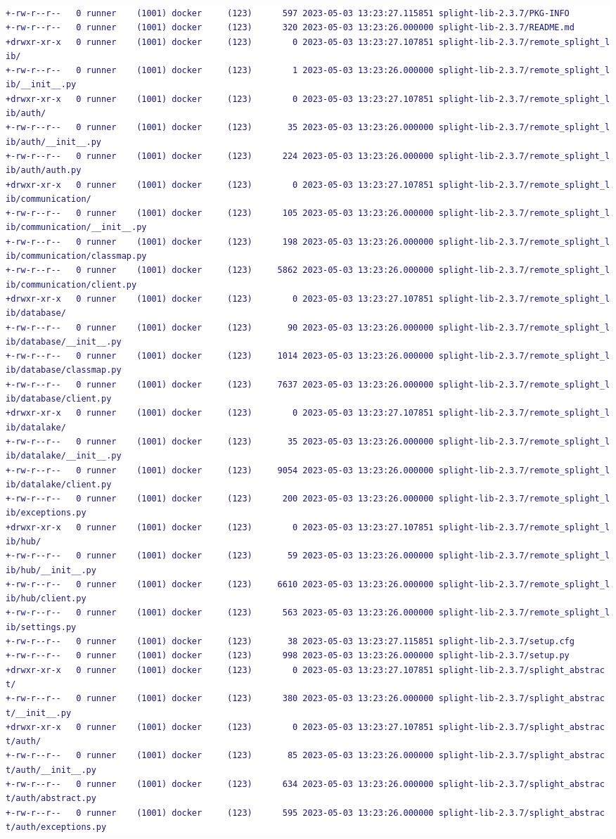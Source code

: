 ```diff
+-rw-r--r--   0 runner    (1001) docker     (123)      597 2023-05-03 13:23:27.115851 splight-lib-2.3.7/PKG-INFO
+-rw-r--r--   0 runner    (1001) docker     (123)      320 2023-05-03 13:23:26.000000 splight-lib-2.3.7/README.md
+drwxr-xr-x   0 runner    (1001) docker     (123)        0 2023-05-03 13:23:27.107851 splight-lib-2.3.7/remote_splight_lib/
+-rw-r--r--   0 runner    (1001) docker     (123)        1 2023-05-03 13:23:26.000000 splight-lib-2.3.7/remote_splight_lib/__init__.py
+drwxr-xr-x   0 runner    (1001) docker     (123)        0 2023-05-03 13:23:27.107851 splight-lib-2.3.7/remote_splight_lib/auth/
+-rw-r--r--   0 runner    (1001) docker     (123)       35 2023-05-03 13:23:26.000000 splight-lib-2.3.7/remote_splight_lib/auth/__init__.py
+-rw-r--r--   0 runner    (1001) docker     (123)      224 2023-05-03 13:23:26.000000 splight-lib-2.3.7/remote_splight_lib/auth/auth.py
+drwxr-xr-x   0 runner    (1001) docker     (123)        0 2023-05-03 13:23:27.107851 splight-lib-2.3.7/remote_splight_lib/communication/
+-rw-r--r--   0 runner    (1001) docker     (123)      105 2023-05-03 13:23:26.000000 splight-lib-2.3.7/remote_splight_lib/communication/__init__.py
+-rw-r--r--   0 runner    (1001) docker     (123)      198 2023-05-03 13:23:26.000000 splight-lib-2.3.7/remote_splight_lib/communication/classmap.py
+-rw-r--r--   0 runner    (1001) docker     (123)     5862 2023-05-03 13:23:26.000000 splight-lib-2.3.7/remote_splight_lib/communication/client.py
+drwxr-xr-x   0 runner    (1001) docker     (123)        0 2023-05-03 13:23:27.107851 splight-lib-2.3.7/remote_splight_lib/database/
+-rw-r--r--   0 runner    (1001) docker     (123)       90 2023-05-03 13:23:26.000000 splight-lib-2.3.7/remote_splight_lib/database/__init__.py
+-rw-r--r--   0 runner    (1001) docker     (123)     1014 2023-05-03 13:23:26.000000 splight-lib-2.3.7/remote_splight_lib/database/classmap.py
+-rw-r--r--   0 runner    (1001) docker     (123)     7637 2023-05-03 13:23:26.000000 splight-lib-2.3.7/remote_splight_lib/database/client.py
+drwxr-xr-x   0 runner    (1001) docker     (123)        0 2023-05-03 13:23:27.107851 splight-lib-2.3.7/remote_splight_lib/datalake/
+-rw-r--r--   0 runner    (1001) docker     (123)       35 2023-05-03 13:23:26.000000 splight-lib-2.3.7/remote_splight_lib/datalake/__init__.py
+-rw-r--r--   0 runner    (1001) docker     (123)     9054 2023-05-03 13:23:26.000000 splight-lib-2.3.7/remote_splight_lib/datalake/client.py
+-rw-r--r--   0 runner    (1001) docker     (123)      200 2023-05-03 13:23:26.000000 splight-lib-2.3.7/remote_splight_lib/exceptions.py
+drwxr-xr-x   0 runner    (1001) docker     (123)        0 2023-05-03 13:23:27.107851 splight-lib-2.3.7/remote_splight_lib/hub/
+-rw-r--r--   0 runner    (1001) docker     (123)       59 2023-05-03 13:23:26.000000 splight-lib-2.3.7/remote_splight_lib/hub/__init__.py
+-rw-r--r--   0 runner    (1001) docker     (123)     6610 2023-05-03 13:23:26.000000 splight-lib-2.3.7/remote_splight_lib/hub/client.py
+-rw-r--r--   0 runner    (1001) docker     (123)      563 2023-05-03 13:23:26.000000 splight-lib-2.3.7/remote_splight_lib/settings.py
+-rw-r--r--   0 runner    (1001) docker     (123)       38 2023-05-03 13:23:27.115851 splight-lib-2.3.7/setup.cfg
+-rw-r--r--   0 runner    (1001) docker     (123)      998 2023-05-03 13:23:26.000000 splight-lib-2.3.7/setup.py
+drwxr-xr-x   0 runner    (1001) docker     (123)        0 2023-05-03 13:23:27.107851 splight-lib-2.3.7/splight_abstract/
+-rw-r--r--   0 runner    (1001) docker     (123)      380 2023-05-03 13:23:26.000000 splight-lib-2.3.7/splight_abstract/__init__.py
+drwxr-xr-x   0 runner    (1001) docker     (123)        0 2023-05-03 13:23:27.107851 splight-lib-2.3.7/splight_abstract/auth/
+-rw-r--r--   0 runner    (1001) docker     (123)       85 2023-05-03 13:23:26.000000 splight-lib-2.3.7/splight_abstract/auth/__init__.py
+-rw-r--r--   0 runner    (1001) docker     (123)      634 2023-05-03 13:23:26.000000 splight-lib-2.3.7/splight_abstract/auth/abstract.py
+-rw-r--r--   0 runner    (1001) docker     (123)      595 2023-05-03 13:23:26.000000 splight-lib-2.3.7/splight_abstract/auth/exceptions.py
```
